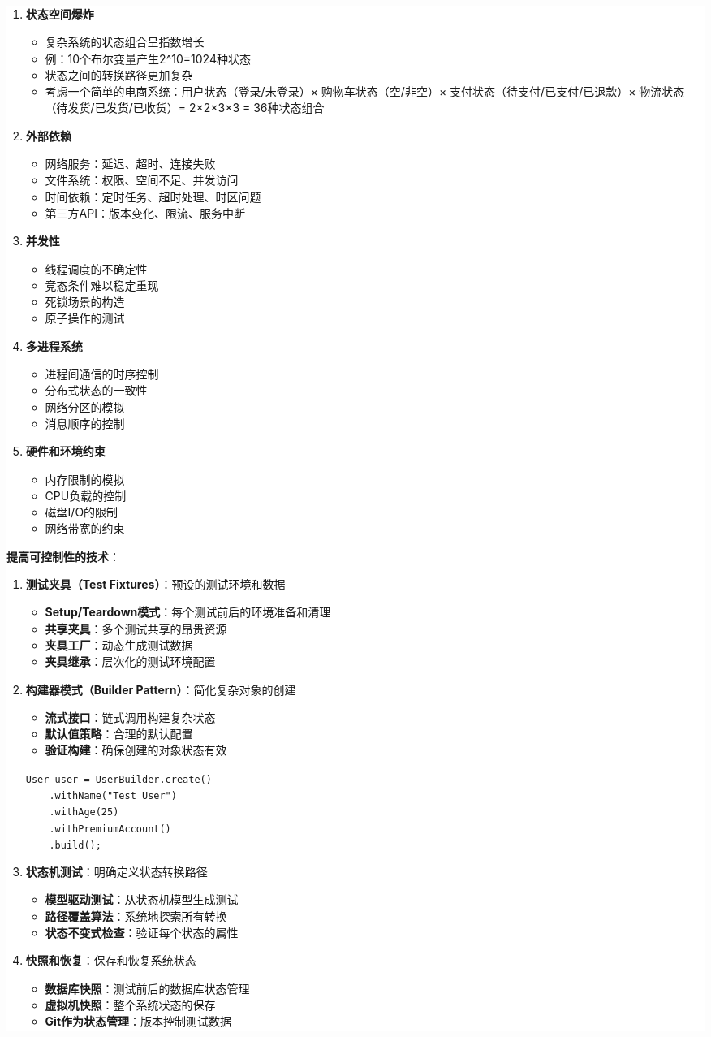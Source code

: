1. **状态空间爆炸**
   - 复杂系统的状态组合呈指数增长
   - 例：10个布尔变量产生2^10=1024种状态
   - 状态之间的转换路径更加复杂
   - 考虑一个简单的电商系统：用户状态（登录/未登录）× 购物车状态（空/非空）× 支付状态（待支付/已支付/已退款）× 物流状态（待发货/已发货/已收货）= 2×2×3×3 = 36种状态组合

2. **外部依赖**
   - 网络服务：延迟、超时、连接失败
   - 文件系统：权限、空间不足、并发访问
   - 时间依赖：定时任务、超时处理、时区问题
   - 第三方API：版本变化、限流、服务中断

3. **并发性**
   - 线程调度的不确定性
   - 竞态条件难以稳定重现
   - 死锁场景的构造
   - 原子操作的测试

4. **多进程系统**
   - 进程间通信的时序控制
   - 分布式状态的一致性
   - 网络分区的模拟
   - 消息顺序的控制

5. **硬件和环境约束**
   - 内存限制的模拟
   - CPU负载的控制
   - 磁盘I/O的限制
   - 网络带宽的约束

**提高可控制性的技术**：

1. **测试夹具（Test Fixtures）**：预设的测试环境和数据
   - **Setup/Teardown模式**：每个测试前后的环境准备和清理
   - **共享夹具**：多个测试共享的昂贵资源
   - **夹具工厂**：动态生成测试数据
   - **夹具继承**：层次化的测试环境配置

2. **构建器模式（Builder Pattern）**：简化复杂对象的创建
   - **流式接口**：链式调用构建复杂状态
   - **默认值策略**：合理的默认配置
   - **验证构建**：确保创建的对象状态有效
   ```
   User user = UserBuilder.create()
       .withName("Test User")
       .withAge(25)
       .withPremiumAccount()
       .build();
   ```

3. **状态机测试**：明确定义状态转换路径
   - **模型驱动测试**：从状态机模型生成测试
   - **路径覆盖算法**：系统地探索所有转换
   - **状态不变式检查**：验证每个状态的属性

4. **快照和恢复**：保存和恢复系统状态
   - **数据库快照**：测试前后的数据库状态管理
   - **虚拟机快照**：整个系统状态的保存
   - **Git作为状态管理**：版本控制测试数据
